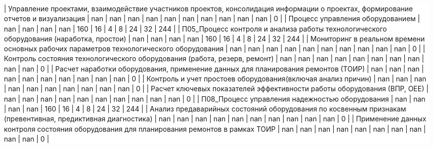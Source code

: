 | Управление проектами, взаимодействие участников проектов, консолидация информации о проектах, формирование отчетов и визуализация                                                                                                |            nan |                                          nan |                                 nan |                   nan |                nan |                      nan |                       nan |                   nan |                  nan |              nan |       0 |
| Процесс управления оборудованием                                                                                                                                                                                                 |            nan |                                          nan |                                 nan |                   nan |                160 |                       16 |                         4 |                     8 |                   24 |               32 |     244 |
| П05_Процесс контроля и анализа работы технологического оборудования (наработка, простои)                                                                                                                                         |            nan |                                          nan |                                 nan |                   nan |                160 |                       16 |                         4 |                     8 |                   24 |               32 |     244 |
| Мониторинг в реальном времени основных рабочих параметров технологического оборудования                                                                                                                                          |            nan |                                          nan |                                 nan |                   nan |                nan |                      nan |                       nan |                   nan |                  nan |              nan |       0 |
| Контроль состояния технологического оборудования (работа, резерв, ремонт)                                                                                                                                                        |            nan |                                          nan |                                 nan |                   nan |                nan |                      nan |                       nan |                   nan |                  nan |              nan |       0 |
| Расчет наработки оборудования, применение данных для планирования ремонтов (ТОИР)                                                                                                                                                |            nan |                                          nan |                                 nan |                   nan |                nan |                      nan |                       nan |                   nan |                  nan |              nan |       0 |
| Контроль и учет простоев оборудования(включая анализ причин)                                                                                                                                                                     |            nan |                                          nan |                                 nan |                   nan |                nan |                      nan |                       nan |                   nan |                  nan |              nan |       0 |
| Расчет ключевых показателей эффективности работы оборудования (ВПР, ОЕЕ)                                                                                                                                                         |            nan |                                          nan |                                 nan |                   nan |                nan |                      nan |                       nan |                   nan |                  nan |              nan |       0 |
| П08_Процесс управления надежностью оборудования                                                                                                                                                                                  |            nan |                                          nan |                                 nan |                   nan |                160 |                       16 |                         4 |                     8 |                   24 |               32 |     244 |
| Анализ предаварийных состояний оборудования по косвенным признакам (превентивная, предиктивная диагностика)                                                                                                                      |            nan |                                          nan |                                 nan |                   nan |                nan |                      nan |                       nan |                   nan |                  nan |              nan |       0 |
| Применение данных контроля состояния оборудования для планирования ремонтов в рамках ТОИР                                                                                                                                        |            nan |                                          nan |                                 nan |                   nan |                nan |                      nan |                       nan |                   nan |                  nan |              nan |       0 |